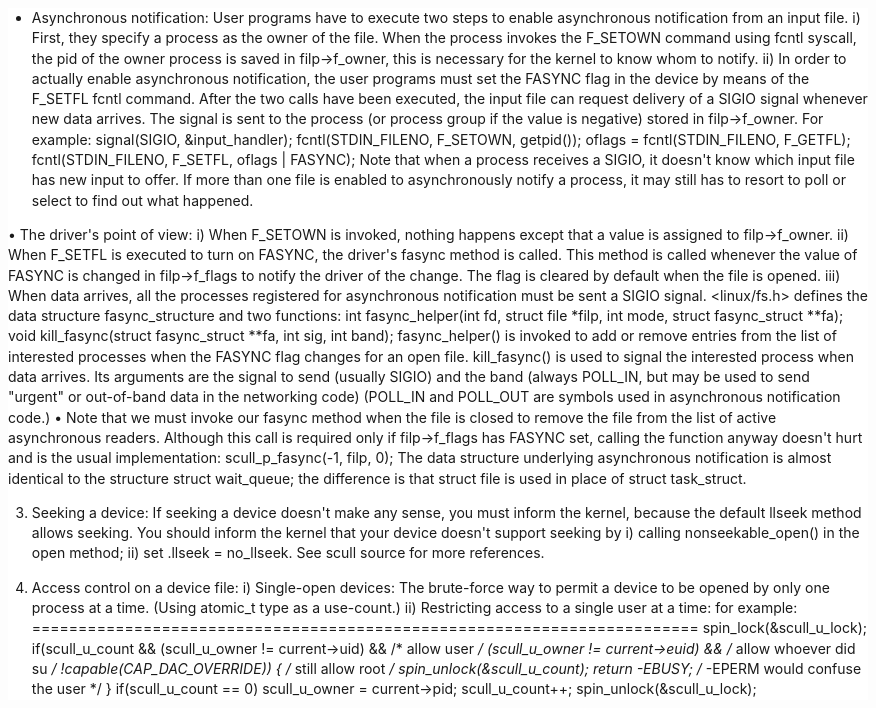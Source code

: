 * Asynchronous notification:
User programs have to execute two steps to enable asynchronous notification from an input file. i) First, they specify a process as the owner of the file. When the process invokes the F_SETOWN command using fcntl syscall, the pid of the owner process is saved in filp->f_owner, this is necessary for the kernel to know whom to notify. ii) In order to actually enable asynchronous notification, the user programs must set the FASYNC flag in the device by means of the F_SETFL fcntl command. After the two calls have been executed, the input file can request delivery of a SIGIO signal whenever new data arrives. The signal is sent to the process (or process group if the value is negative) stored in filp->f_owner.
For example:
	signal(SIGIO, &input_handler);
	fcntl(STDIN_FILENO, F_SETOWN, getpid());
	oflags = fcntl(STDIN_FILENO, F_GETFL);
	fcntl(STDIN_FILENO, F_SETFL, oflags | FASYNC);
Note that when a process receives a SIGIO, it doesn't know which input file has new input to offer. If more than one file is enabled to asynchronously notify a process, it may still has to resort to poll or select to find out what happened.

• The driver's point of view:
i)   When F_SETOWN is invoked, nothing happens except that a value is assigned to filp->f_owner.
ii)  When F_SETFL is executed to turn on FASYNC, the driver's fasync method is called. This method is called whenever the value of FASYNC is changed in filp->f_flags to notify the driver of the change. The flag is cleared by default when the file is opened.
iii) When data arrives, all the processes registered for asynchronous notification must be sent a SIGIO signal.
<linux/fs.h> defines the data structure fasync_structure and two functions:
	int fasync_helper(int fd, struct file *filp, int mode, struct fasync_struct **fa);
	void kill_fasync(struct fasync_struct **fa, int sig, int band);
fasync_helper() is invoked to add or remove entries from the list of interested processes when the FASYNC flag changes for an open file. kill_fasync() is used to signal the interested process when data arrives. Its arguments are the signal to send (usually SIGIO) and the band (always POLL_IN, but may be used to send "urgent" or out-of-band data in the networking code)  (POLL_IN and POLL_OUT are symbols used in asynchronous notification code.)
• Note that we must invoke our fasync method when the file is closed to remove the file from the list of active asynchronous readers. Although this call is required only if filp->f_flags has FASYNC set, calling the function anyway doesn't hurt and is the usual implementation:
	scull_p_fasync(-1, filp, 0);
The data structure underlying asynchronous notification is almost identical to the structure struct wait_queue; the difference is that struct file is used in place of struct task_struct.


3. Seeking a device:
If seeking a device doesn't make any sense, you must inform the kernel, because the default llseek method allows seeking. You should inform the kernel that your device doesn't support seeking by i) calling nonseekable_open() in the open method; ii) set .llseek = no_llseek. See scull source for more references.

4. Access control on a device file:
i)   Single-open devices:
The brute-force way to permit a device to be opened by only one process at a time. (Using atomic_t type as a use-count.)
ii)  Restricting access to a single user at a time: for example:
========================================================================
spin_lock(&scull_u_lock);
if(scull_u_count && 
		(scull_u_owner != current->uid) &&  /* allow user */
		(scull_u_owner != current->euid) && /* allow whoever did su */
		!capable(CAP_DAC_OVERRIDE)) {  /* still allow root */
	spin_unlock(&scull_u_count);
	return -EBUSY; /* -EPERM would confuse the user */
}
if(scull_u_count == 0)
	scull_u_owner = current->pid;
scull_u_count++;
spin_unlock(&scull_u_lock);
